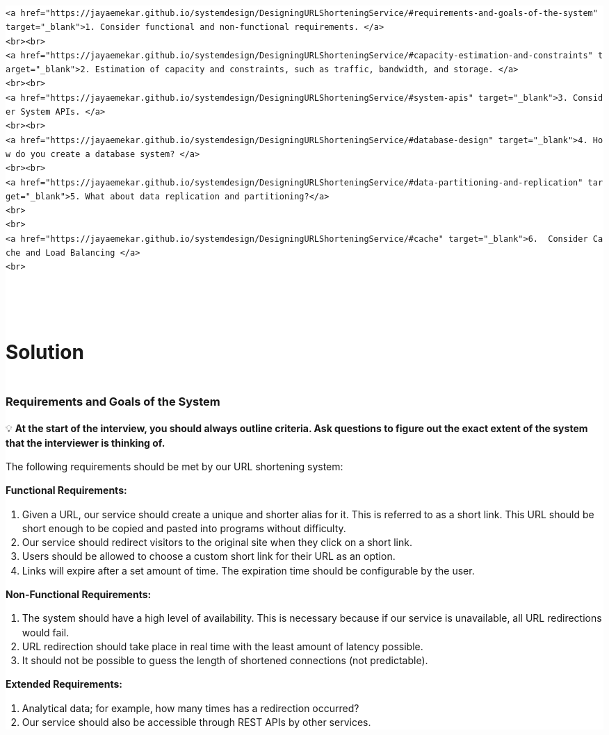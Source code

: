     <a href="https://jayaemekar.github.io/systemdesign/DesigningURLShorteningService/#requirements-and-goals-of-the-system" target="_blank">1. Consider functional and non-functional requirements. </a>
    <br><br>
    <a href="https://jayaemekar.github.io/systemdesign/DesigningURLShorteningService/#capacity-estimation-and-constraints" target="_blank">2. Estimation of capacity and constraints, such as traffic, bandwidth, and storage. </a>
    <br><br>
    <a href="https://jayaemekar.github.io/systemdesign/DesigningURLShorteningService/#system-apis" target="_blank">3. Consider System APIs. </a>
    <br><br>
    <a href="https://jayaemekar.github.io/systemdesign/DesigningURLShorteningService/#database-design" target="_blank">4. How do you create a database system? </a>
    <br><br>
    <a href="https://jayaemekar.github.io/systemdesign/DesigningURLShorteningService/#data-partitioning-and-replication" target="_blank">5. What about data replication and partitioning?</a>
    <br>
    <br>
    <a href="https://jayaemekar.github.io/systemdesign/DesigningURLShorteningService/#cache" target="_blank">6.  Consider Cache and Load Balancing </a>
    <br>
<br><br>
</body>
</html>


## <h1>Solution<h1>
### Requirements and Goals of the System

💡 **At the start of the interview, you should always outline criteria. Ask questions to figure out the exact extent of the system that the interviewer is thinking of.**

The following requirements should be met by our URL shortening system:

**Functional Requirements:**

1. Given a URL, our service should create a unique and shorter alias for it. This is referred to as a short link. This URL should be short enough to be copied and pasted into programs without difficulty.
2. Our service should redirect visitors to the original site when they click on a short link.
3. Users should be allowed to choose a custom short link for their URL as an option.
4. Links will expire after a set amount of time. The expiration time should be configurable by the user.

**Non-Functional Requirements:**

1. The system should have a high level of availability. This is necessary because if our service is unavailable, all URL redirections would fail.
2. URL redirection should take place in real time with the least amount of latency possible.
3. It should not be possible to guess the length of shortened connections (not predictable).

**Extended Requirements:**

1. Analytical data; for example, how many times has a redirection occurred?
2. Our service should also be accessible through REST APIs by other services.

